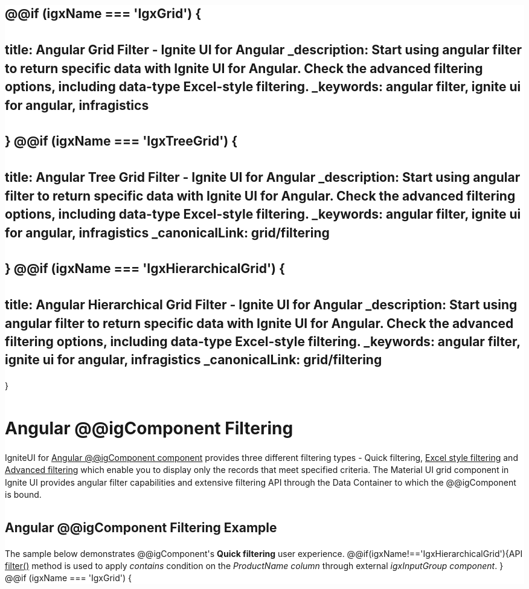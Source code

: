 @@if (igxName === 'IgxGrid') {
---
title: Angular Grid Filter - Ignite UI for Angular
_description: Start using angular filter to return specific data with Ignite UI for Angular. Check the advanced filtering options, including data-type Excel-style filtering.
_keywords: angular filter, ignite ui for angular, infragistics
---
}
@@if (igxName === 'IgxTreeGrid') {
---
title: Angular Tree Grid Filter - Ignite UI for Angular
_description: Start using angular filter to return specific data with Ignite UI for Angular. Check the advanced filtering options, including data-type Excel-style filtering.
_keywords: angular filter, ignite ui for angular, infragistics
_canonicalLink: grid/filtering
---
}
@@if (igxName === 'IgxHierarchicalGrid') {
---
title: Angular Hierarchical Grid Filter - Ignite UI for Angular
_description: Start using angular filter to return specific data with Ignite UI for Angular. Check the advanced filtering options, including data-type Excel-style filtering.
_keywords: angular filter, ignite ui for angular, infragistics
_canonicalLink: grid/filtering
---
}

# Angular @@igComponent Filtering
IgniteUI for [Angular @@igComponent component](https://www.infragistics.com/products/ignite-ui-angular/angular/components/grid/grid) provides three different filtering types - Quick filtering, [Excel style filtering](excel-style-filtering.md) and [Advanced filtering](advanced-filtering.md) which enable you to display only the records that meet specified criteria. The Material UI grid component in Ignite UI provides angular filter capabilities and extensive filtering API through the Data Container to which the @@igComponent is bound.

## Angular @@igComponent Filtering Example

The sample below demonstrates @@igComponent's **Quick filtering** user experience. @@if(igxName!=='IgxHierarchicalGrid'){API [filter()]({environment:angularApiUrl}/classes/@@igTypeDoc.html#filter) method is used to apply _contains_ condition on the _ProductName column_ through external _igxInputGroup component_.  } 
@@if (igxName === 'IgxGrid') {

<code-view style="height:600px" 
           data-demos-base-url="{environment:demosBaseUrl}" 
           iframe-src="{environment:demosBaseUrl}/grid/grid-filtering-sample" alt="Angular @@igComponent Filtering Example">
</code-view>
